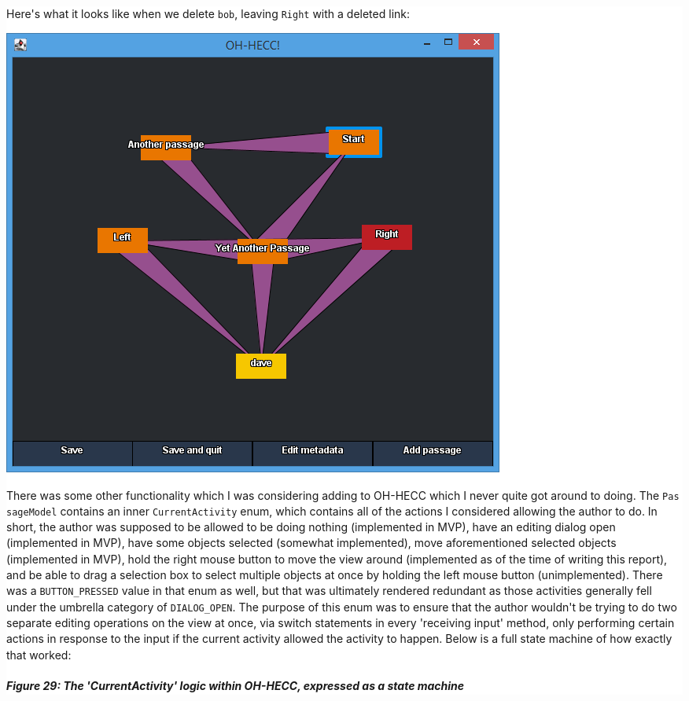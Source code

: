 Here's what it looks like when we delete `bob`, leaving `Right` with a deleted link:

![oh-hecc screenshot deleted link](./MVP%20development/oh-hecc%20development/oh%20hecc%20screenshot%20deleted%20link.PNG)

There was some other functionality which I was considering adding to OH-HECC which I never quite got
around to doing. The `PassageModel` contains an inner `CurrentActivity` enum, which contains all of
the actions I considered allowing the author to do. In short, the author was supposed to be allowed
to be doing nothing (implemented in MVP), have an editing dialog open (implemented in MVP), have
some objects selected (somewhat implemented), move aforementioned selected objects (implemented in
MVP), hold the right mouse button to move the view around (implemented as of the time of writing this
report), and be able to drag a selection box to select multiple objects at once by holding the left
mouse button (unimplemented). There was a `BUTTON_PRESSED` value in that enum as well, but that was
ultimately rendered redundant as those activities generally fell under the umbrella category of
`DIALOG_OPEN`. The purpose of this enum was to ensure that the author wouldn't be trying to do two
separate editing operations on the view at once, via switch statements in every 'receiving input'
method, only performing certain actions in response to the input if the current activity allowed
the activity to happen. Below is a full state machine of how exactly that worked:

##### Figure 29: The 'CurrentActivity' logic within OH-HECC, expressed as a state machine
